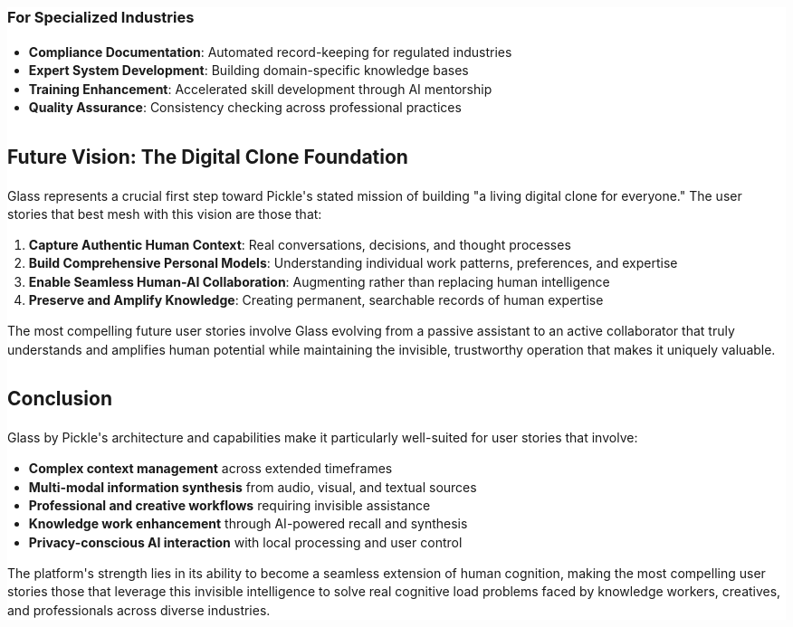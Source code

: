 ### **For Specialized Industries**
- **Compliance Documentation**: Automated record-keeping for regulated industries
- **Expert System Development**: Building domain-specific knowledge bases
- **Training Enhancement**: Accelerated skill development through AI mentorship
- **Quality Assurance**: Consistency checking across professional practices

## Future Vision: The Digital Clone Foundation

Glass represents a crucial first step toward Pickle's stated mission of building "a living digital clone for everyone." The user stories that best mesh with this vision are those that:

1. **Capture Authentic Human Context**: Real conversations, decisions, and thought processes
2. **Build Comprehensive Personal Models**: Understanding individual work patterns, preferences, and expertise
3. **Enable Seamless Human-AI Collaboration**: Augmenting rather than replacing human intelligence
4. **Preserve and Amplify Knowledge**: Creating permanent, searchable records of human expertise

The most compelling future user stories involve Glass evolving from a passive assistant to an active collaborator that truly understands and amplifies human potential while maintaining the invisible, trustworthy operation that makes it uniquely valuable.

## Conclusion

Glass by Pickle's architecture and capabilities make it particularly well-suited for user stories that involve:
- **Complex context management** across extended timeframes
- **Multi-modal information synthesis** from audio, visual, and textual sources
- **Professional and creative workflows** requiring invisible assistance
- **Knowledge work enhancement** through AI-powered recall and synthesis
- **Privacy-conscious AI interaction** with local processing and user control

The platform's strength lies in its ability to become a seamless extension of human cognition, making the most compelling user stories those that leverage this invisible intelligence to solve real cognitive load problems faced by knowledge workers, creatives, and professionals across diverse industries.